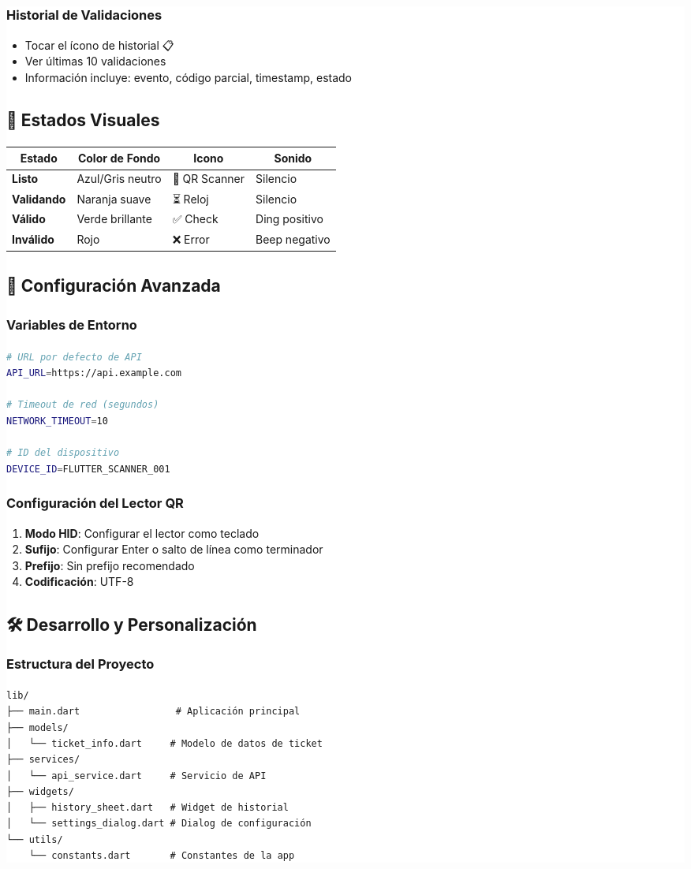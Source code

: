### Historial de Validaciones
- Tocar el ícono de historial 📋
- Ver últimas 10 validaciones
- Información incluye: evento, código parcial, timestamp, estado

## 🎨 Estados Visuales

| Estado | Color de Fondo | Icono | Sonido |
|--------|---------------|-------|--------|
| **Listo** | Azul/Gris neutro | 📱 QR Scanner | Silencio |
| **Validando** | Naranja suave | ⏳ Reloj | Silencio |
| **Válido** | Verde brillante | ✅ Check | Ding positivo |
| **Inválido** | Rojo | ❌ Error | Beep negativo |

## 🔧 Configuración Avanzada

### Variables de Entorno
```bash
# URL por defecto de API
API_URL=https://api.example.com

# Timeout de red (segundos)
NETWORK_TIMEOUT=10

# ID del dispositivo
DEVICE_ID=FLUTTER_SCANNER_001
```

### Configuración del Lector QR
1. **Modo HID**: Configurar el lector como teclado
2. **Sufijo**: Configurar Enter o salto de línea como terminador
3. **Prefijo**: Sin prefijo recomendado
4. **Codificación**: UTF-8

## 🛠️ Desarrollo y Personalización

### Estructura del Proyecto
```
lib/
├── main.dart                 # Aplicación principal
├── models/
│   └── ticket_info.dart     # Modelo de datos de ticket
├── services/
│   └── api_service.dart     # Servicio de API
├── widgets/
│   ├── history_sheet.dart   # Widget de historial
│   └── settings_dialog.dart # Dialog de configuración
└── utils/
    └── constants.dart       # Constantes de la app
```
